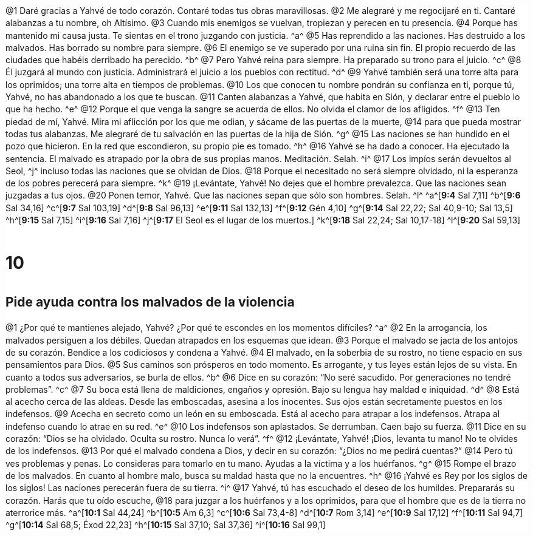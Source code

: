 @1 Daré gracias a Yahvé de todo corazón. Contaré todas tus obras maravillosas. @2 Me alegraré y me regocijaré en ti. Cantaré alabanzas a tu nombre, oh Altísimo. @3 Cuando mis enemigos se vuelvan, tropiezan y perecen en tu presencia. @4 Porque has mantenido mi causa justa. Te sientas en el trono juzgando con justicia. ^a^ @5 Has reprendido a las naciones. Has destruido a los malvados. Has borrado su nombre para siempre. @6 El enemigo se ve superado por una ruina sin fin. El propio recuerdo de las ciudades que habéis derribado ha perecido. ^b^ @7 Pero Yahvé reina para siempre. Ha preparado su trono para el juicio. ^c^ @8 Él juzgará al mundo con justicia. Administrará el juicio a los pueblos con rectitud. ^d^ @9 Yahvé también será una torre alta para los oprimidos; una torre alta en tiempos de problemas. @10 Los que conocen tu nombre pondrán su confianza en ti, porque tú, Yahvé, no has abandonado a los que te buscan. @11 Canten alabanzas a Yahvé, que habita en Sión, y declarar entre el pueblo lo que ha hecho. ^e^ @12 Porque el que venga la sangre se acuerda de ellos. No olvida el clamor de los afligidos. ^f^ @13 Ten piedad de mí, Yahvé. Mira mi aflicción por los que me odian, y sácame de las puertas de la muerte, @14 para que pueda mostrar todas tus alabanzas. Me alegraré de tu salvación en las puertas de la hija de Sión. ^g^ @15 Las naciones se han hundido en el pozo que hicieron. En la red que escondieron, su propio pie es tomado. ^h^ @16 Yahvé se ha dado a conocer. Ha ejecutado la sentencia. El malvado es atrapado por la obra de sus propias manos. Meditación. Selah. ^i^ @17 Los impíos serán devueltos al Seol, ^j^ incluso todas las naciones que se olvidan de Dios. @18 Porque el necesitado no será siempre olvidado, ni la esperanza de los pobres perecerá para siempre. ^k^ @19 ¡Levántate, Yahvé! No dejes que el hombre prevalezca. Que las naciones sean juzgadas a tus ojos. @20 Ponen temor, Yahvé. Que las naciones sepan que sólo son hombres. Selah. ^l^
^a^[**9:4** Sal 7,11] ^b^[**9:6** Sal 34,16] ^c^[**9:7** Sal 103,19] ^d^[**9:8** Sal 96,13] ^e^[**9:11** Sal 132,13] ^f^[**9:12** Gén 4,10] ^g^[**9:14** Sal 22,22; Sal 40,9-10; Sal 13,5] ^h^[**9:15** Sal 7,15] ^i^[**9:16** Sal 7,16] ^j^[**9:17** El Seol es el lugar de los muertos.] ^k^[**9:18** Sal 22,24; Sal 10,17-18] ^l^[**9:20** Sal 59,13]

# 10
## Pide ayuda contra los malvados de la violencia
@1 ¿Por qué te mantienes alejado, Yahvé? ¿Por qué te escondes en los momentos difíciles? ^a^ @2 En la arrogancia, los malvados persiguen a los débiles. Quedan atrapados en los esquemas que idean. @3 Porque el malvado se jacta de los antojos de su corazón. Bendice a los codiciosos y condena a Yahvé. @4 El malvado, en la soberbia de su rostro, no tiene espacio en sus pensamientos para Dios. @5 Sus caminos son prósperos en todo momento. Es arrogante, y tus leyes están lejos de su vista. En cuanto a todos sus adversarios, se burla de ellos. ^b^ @6 Dice en su corazón: “No seré sacudido. Por generaciones no tendré problemas”. ^c^ @7 Su boca está llena de maldiciones, engaños y opresión. Bajo su lengua hay maldad e iniquidad. ^d^ @8 Está al acecho cerca de las aldeas. Desde las emboscadas, asesina a los inocentes. Sus ojos están secretamente puestos en los indefensos. @9 Acecha en secreto como un león en su emboscada. Está al acecho para atrapar a los indefensos. Atrapa al indefenso cuando lo atrae en su red. ^e^ @10 Los indefensos son aplastados. Se derrumban. Caen bajo su fuerza. @11 Dice en su corazón: “Dios se ha olvidado. Oculta su rostro. Nunca lo verá”. ^f^ @12 ¡Levántate, Yahvé! ¡Dios, levanta tu mano! No te olvides de los indefensos. @13 Por qué el malvado condena a Dios, y decir en su corazón: “¿Dios no me pedirá cuentas?” @14 Pero tú ves problemas y penas. Lo consideras para tomarlo en tu mano. Ayudas a la víctima y a los huérfanos. ^g^ @15 Rompe el brazo de los malvados. En cuanto al hombre malo, busca su maldad hasta que no la encuentres. ^h^ @16 ¡Yahvé es Rey por los siglos de los siglos! Las naciones perecerán fuera de su tierra. ^i^ @17 Yahvé, tú has escuchado el deseo de los humildes. Prepararás su corazón. Harás que tu oído escuche, @18 para juzgar a los huérfanos y a los oprimidos, para que el hombre que es de la tierra no aterrorice más.
^a^[**10:1** Sal 44,24] ^b^[**10:5** Am 6,3] ^c^[**10:6** Sal 73,4-8] ^d^[**10:7** Rom 3,14] ^e^[**10:9** Sal 17,12] ^f^[**10:11** Sal 94,7] ^g^[**10:14** Sal 68,5; Éxod 22,23] ^h^[**10:15** Sal 37,10; Sal 37,36] ^i^[**10:16** Sal 99,1]
